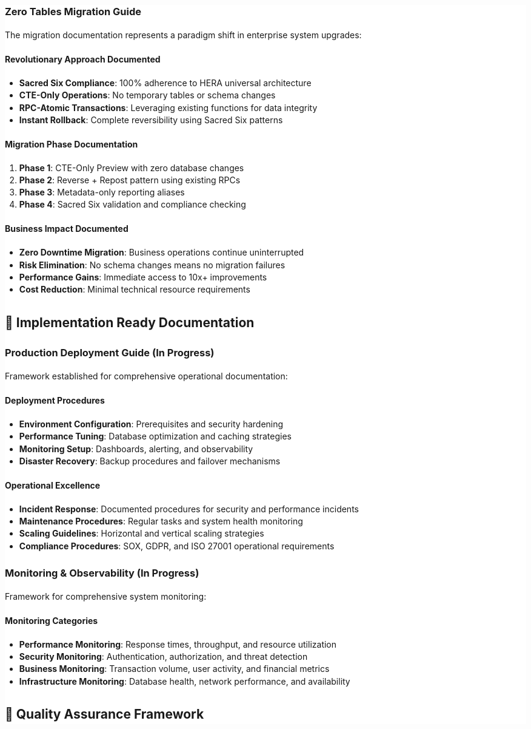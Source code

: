 ### **Zero Tables Migration Guide**
The migration documentation represents a paradigm shift in enterprise system upgrades:

#### Revolutionary Approach Documented
- **Sacred Six Compliance**: 100% adherence to HERA universal architecture
- **CTE-Only Operations**: No temporary tables or schema changes
- **RPC-Atomic Transactions**: Leveraging existing functions for data integrity
- **Instant Rollback**: Complete reversibility using Sacred Six patterns

#### Migration Phase Documentation
1. **Phase 1**: CTE-Only Preview with zero database changes
2. **Phase 2**: Reverse + Repost pattern using existing RPCs
3. **Phase 3**: Metadata-only reporting aliases
4. **Phase 4**: Sacred Six validation and compliance checking

#### Business Impact Documented
- **Zero Downtime Migration**: Business operations continue uninterrupted
- **Risk Elimination**: No schema changes means no migration failures
- **Performance Gains**: Immediate access to 10x+ improvements
- **Cost Reduction**: Minimal technical resource requirements

## 🔧 Implementation Ready Documentation

### **Production Deployment Guide** (In Progress)
Framework established for comprehensive operational documentation:

#### Deployment Procedures
- **Environment Configuration**: Prerequisites and security hardening
- **Performance Tuning**: Database optimization and caching strategies
- **Monitoring Setup**: Dashboards, alerting, and observability
- **Disaster Recovery**: Backup procedures and failover mechanisms

#### Operational Excellence
- **Incident Response**: Documented procedures for security and performance incidents
- **Maintenance Procedures**: Regular tasks and system health monitoring
- **Scaling Guidelines**: Horizontal and vertical scaling strategies
- **Compliance Procedures**: SOX, GDPR, and ISO 27001 operational requirements

### **Monitoring & Observability** (In Progress)
Framework for comprehensive system monitoring:

#### Monitoring Categories
- **Performance Monitoring**: Response times, throughput, and resource utilization
- **Security Monitoring**: Authentication, authorization, and threat detection
- **Business Monitoring**: Transaction volume, user activity, and financial metrics
- **Infrastructure Monitoring**: Database health, network performance, and availability

## 🎯 Quality Assurance Framework
